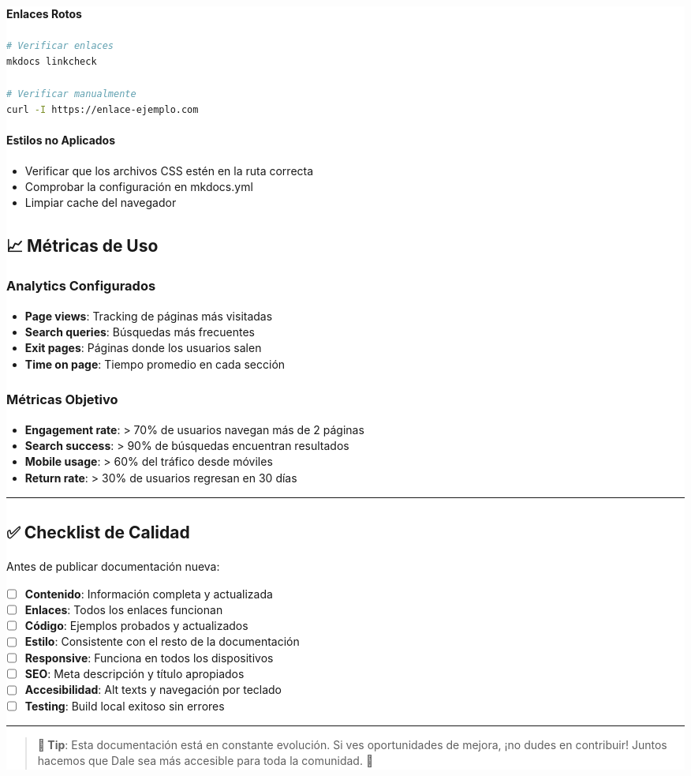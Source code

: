 #### Enlaces Rotos
```bash
# Verificar enlaces
mkdocs linkcheck

# Verificar manualmente
curl -I https://enlace-ejemplo.com
```

#### Estilos no Aplicados
- Verificar que los archivos CSS estén en la ruta correcta
- Comprobar la configuración en mkdocs.yml
- Limpiar cache del navegador

## 📈 Métricas de Uso

### Analytics Configurados

- **Page views**: Tracking de páginas más visitadas
- **Search queries**: Búsquedas más frecuentes
- **Exit pages**: Páginas donde los usuarios salen
- **Time on page**: Tiempo promedio en cada sección

### Métricas Objetivo

- **Engagement rate**: > 70% de usuarios navegan más de 2 páginas
- **Search success**: > 90% de búsquedas encuentran resultados
- **Mobile usage**: > 60% del tráfico desde móviles
- **Return rate**: > 30% de usuarios regresan en 30 días

---

## ✅ Checklist de Calidad

Antes de publicar documentación nueva:

- [ ] **Contenido**: Información completa y actualizada
- [ ] **Enlaces**: Todos los enlaces funcionan
- [ ] **Código**: Ejemplos probados y actualizados
- [ ] **Estilo**: Consistente con el resto de la documentación
- [ ] **Responsive**: Funciona en todos los dispositivos
- [ ] **SEO**: Meta descripción y título apropiados
- [ ] **Accesibilidad**: Alt texts y navegación por teclado
- [ ] **Testing**: Build local exitoso sin errores

---

> **📝 Tip**: Esta documentación está en constante evolución. Si ves oportunidades de mejora, ¡no dudes en contribuir! Juntos hacemos que Dale sea más accesible para toda la comunidad. 🚀